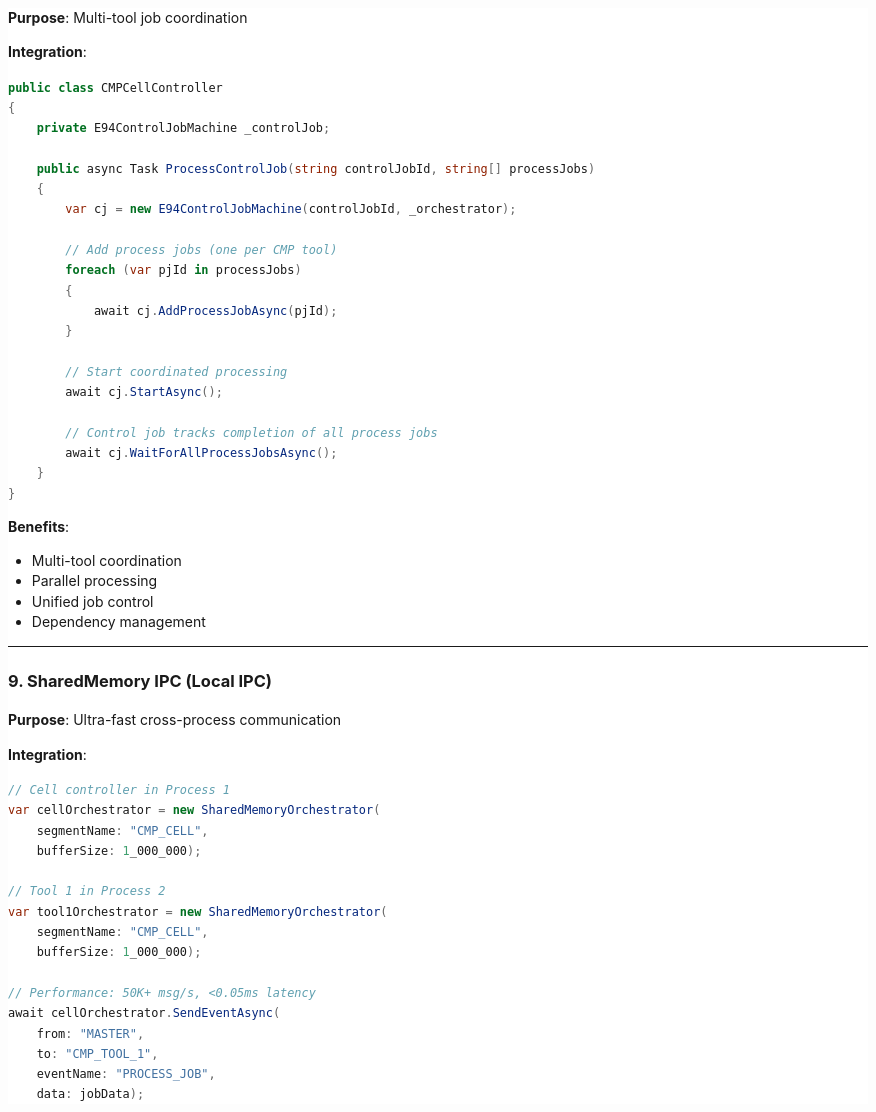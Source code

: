 **Purpose**: Multi-tool job coordination

**Integration**:
```csharp
public class CMPCellController
{
    private E94ControlJobMachine _controlJob;

    public async Task ProcessControlJob(string controlJobId, string[] processJobs)
    {
        var cj = new E94ControlJobMachine(controlJobId, _orchestrator);

        // Add process jobs (one per CMP tool)
        foreach (var pjId in processJobs)
        {
            await cj.AddProcessJobAsync(pjId);
        }

        // Start coordinated processing
        await cj.StartAsync();

        // Control job tracks completion of all process jobs
        await cj.WaitForAllProcessJobsAsync();
    }
}
```

**Benefits**:
- Multi-tool coordination
- Parallel processing
- Unified job control
- Dependency management

---

### 9. SharedMemory IPC (Local IPC)

**Purpose**: Ultra-fast cross-process communication

**Integration**:
```csharp
// Cell controller in Process 1
var cellOrchestrator = new SharedMemoryOrchestrator(
    segmentName: "CMP_CELL",
    bufferSize: 1_000_000);

// Tool 1 in Process 2
var tool1Orchestrator = new SharedMemoryOrchestrator(
    segmentName: "CMP_CELL",
    bufferSize: 1_000_000);

// Performance: 50K+ msg/s, <0.05ms latency
await cellOrchestrator.SendEventAsync(
    from: "MASTER",
    to: "CMP_TOOL_1",
    eventName: "PROCESS_JOB",
    data: jobData);
```
